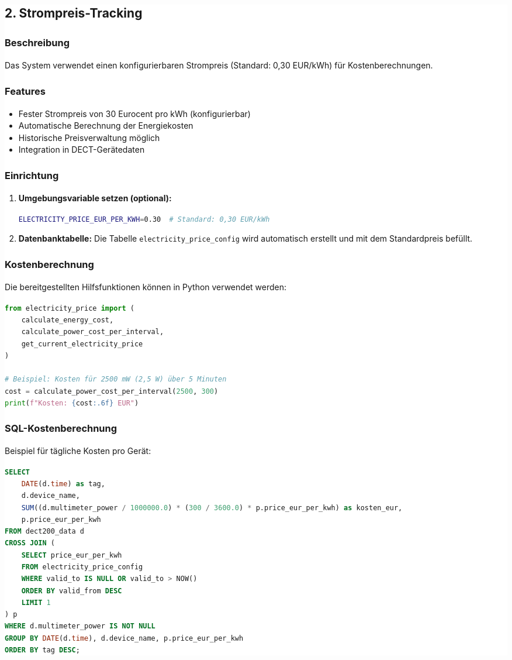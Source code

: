 ## 2. Strompreis-Tracking

### Beschreibung
Das System verwendet einen konfigurierbaren Strompreis (Standard: 0,30 EUR/kWh) für Kostenberechnungen.

### Features
- Fester Strompreis von 30 Eurocent pro kWh (konfigurierbar)
- Automatische Berechnung der Energiekosten
- Historische Preisverwaltung möglich
- Integration in DECT-Gerätedaten

### Einrichtung

1. **Umgebungsvariable setzen (optional):**
   ```bash
   ELECTRICITY_PRICE_EUR_PER_KWH=0.30  # Standard: 0,30 EUR/kWh
   ```

2. **Datenbanktabelle:**
   Die Tabelle `electricity_price_config` wird automatisch erstellt und mit dem Standardpreis befüllt.

### Kostenberechnung

Die bereitgestellten Hilfsfunktionen können in Python verwendet werden:

```python
from electricity_price import (
    calculate_energy_cost,
    calculate_power_cost_per_interval,
    get_current_electricity_price
)

# Beispiel: Kosten für 2500 mW (2,5 W) über 5 Minuten
cost = calculate_power_cost_per_interval(2500, 300)
print(f"Kosten: {cost:.6f} EUR")
```

### SQL-Kostenberechnung

Beispiel für tägliche Kosten pro Gerät:
```sql
SELECT 
    DATE(d.time) as tag,
    d.device_name,
    SUM((d.multimeter_power / 1000000.0) * (300 / 3600.0) * p.price_eur_per_kwh) as kosten_eur,
    p.price_eur_per_kwh
FROM dect200_data d
CROSS JOIN (
    SELECT price_eur_per_kwh 
    FROM electricity_price_config 
    WHERE valid_to IS NULL OR valid_to > NOW()
    ORDER BY valid_from DESC 
    LIMIT 1
) p
WHERE d.multimeter_power IS NOT NULL
GROUP BY DATE(d.time), d.device_name, p.price_eur_per_kwh
ORDER BY tag DESC;
```
